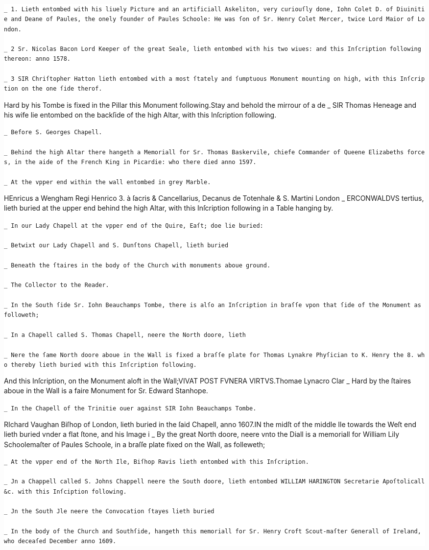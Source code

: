     _ 1. Lieth entombed with his liuely Picture and an artificiall Askeliton, very curiouſly done, Iohn Colet D. of Diuinitie and Deane of Paules, the onely founder of Paules Schoole: He was ſon of Sr. Henry Colet Mercer, twice Lord Maior of London.

    _ 2 Sr. Nicolas Bacon Lord Keeper of the great Seale, lieth entombed with his two wiues: and this Inſcription following thereon: anno 1578.

    _ 3 SIR Chriſtopher Hatton lieth entombed with a most ſtately and ſumptuous Monument mounting on high, with this Inſcription on the one ſide therof.
Hard by his Tombe is fixed in the Pillar this Monument following.Stay and behold the mirrour of a de
    _ SIR Thomas Heneage and his wife lie entombed on the backſide of the high Altar, with this Inſcription following.

    _ Before S. Georges Chapell.

    _ Behind the high Altar there hangeth a Memoriall for Sr. Thomas Baskervile, chiefe Commander of Queene Elizabeths forces, in the aide of the French King in Picardie: who there died anno 1597.

    _ At the vpper end within the wall entombed in grey Marble.
HEnricus a Wengham Regi Henrico 3. à ſacris & Cancellarius, Decanus de Totenhale & S. Martini London
    _ ERCONWALDVS tertius, lieth buried at the upper end behind the high Altar, with this Inſcription following in a Table hanging by.

    _ In our Lady Chapell at the vpper end of the Quire, Eaſt; doe lie buried:

    _ Betwixt our Lady Chapell and S. Dunſtons Chapell, lieth buried

    _ Beneath the ſtaires in the body of the Church with monuments aboue ground.

    _ The Collector to the Reader.

    _ In the South ſide Sr. Iohn Beauchamps Tombe, there is alſo an Inſcription in braſſe vpon that ſide of the Monument as followeth;

    _ In a Chapell called S. Thomas Chapell, neere the North doore, lieth

    _ Nere the ſame North doore aboue in the Wall is fixed a braſſe plate for Thomas Lynakre Phyſician to K. Henry the 8. who thereby lieth buried with this Inſcription following.
And this Inſcription, on the Monument aloft in the Wall;VIVAT POST FVNERA VIRTVS.Thomae Lynacro Clar
    _ Hard by the ſtaires aboue in the Wall is a faire Monument for Sr. Edward Stanhope.

    _ In the Chapell of the Trinitie ouer against SIR Iohn Beauchamps Tombe.
RIchard Vaughan Biſhop of London, lieth buried in the ſaid Chapell, anno 1607.IN the midſt of the middle Ile towards the Weſt end lieth buried vnder a flat ſtone, and his Image i
    _ By the great North doore, neere vnto the Diall is a memoriall for William Lily Schoolemaſter of Paules Schoole, in a braſſe plate fixed on the Wall, as folleweth;

    _ At the vpper end of the North Ile, Biſhop Ravis lieth entombed with this Inſcription.

    _ Jn a Chappell called S. Johns Chappell neere the South doore, lieth entombed WILLIAM HARINGTON Secretarie Apoſtolicall &c. with this Inſciption following.

    _ Jn the South Jle neere the Convocation ſtayes lieth buried

    _ In the body of the Church and Southſide, hangeth this memoriall for Sr. Henry Croft Scout-maſter Generall of Ireland, who deceaſed December anno 1609.
